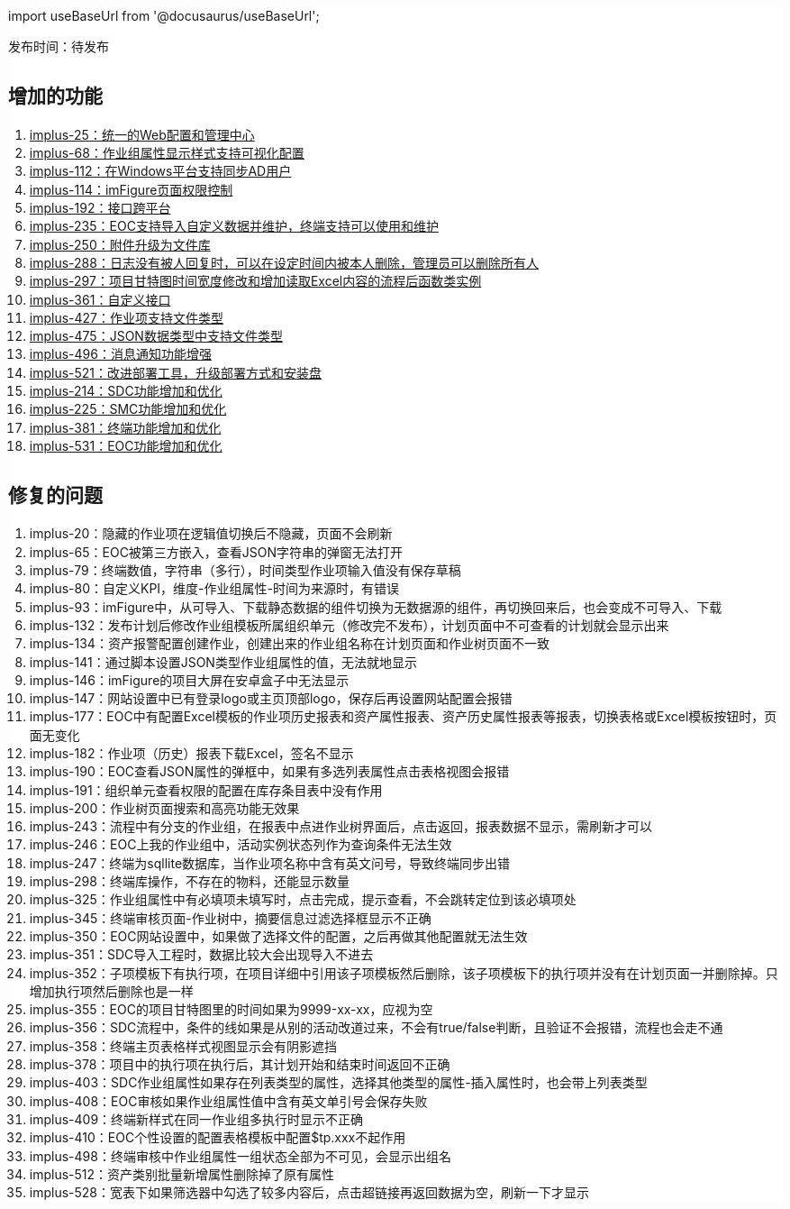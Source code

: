 
import useBaseUrl from '@docusaurus/useBaseUrl';

发布时间：待发布

## 增加的功能

1. [implus-25：统一的Web配置和管理中心](#implus-25统一的web配置和管理中心)
1. [implus-68：作业组属性显示样式支持可视化配置](#implus-68作业组属性显示样式支持可视化配置)
1. [implus-112：在Windows平台支持同步AD用户](#implus-112在windows平台支持同步ad用户)
1. [implus-114：imFigure页面权限控制](#implus-114imfigure页面权限控制)
1. [implus-192：接口跨平台](#implus-192接口跨平台)
1. [implus-235：EOC支持导入自定义数据并维护，终端支持可以使用和维护](#implus-235eoc支持导入自定义数据并维护终端支持可以使用和维护)
1. [implus-250：附件升级为文件库](#implus-250附件升级为文件库)
1. [implus-288：日志没有被人回复时，可以在设定时间内被本人删除，管理员可以删除所有人](#implus-288日志没有被人回复时可以在设定时间内被本人删除管理员可以删除所有人)
1. [implus-297：项目甘特图时间宽度修改和增加读取Excel内容的流程后函数类实例](#implus-297项目甘特图时间宽度修改和增加读取excel内容的流程后函数类实例)
1. [implus-361：自定义接口](#implus-361自定义接口)
1. [implus-427：作业项支持文件类型](#implus-427作业项支持文件类型)
1. [implus-475：JSON数据类型中支持文件类型](#implus-475json数据类型中支持文件类型)
1. [implus-496：消息通知功能增强](#implus-496消息通知功能增强)
1. [implus-521：改进部署工具，升级部署方式和安装盘](#implus-521改进部署工具升级部署方式和安装盘)
1. [implus-214：SDC功能增加和优化](#implus-214sdc功能增加和优化)
1. [implus-225：SMC功能增加和优化](#implus-225smc功能增加和优化)
1. [implus-381：终端功能增加和优化](#implus-381终端功能增加和优化)
1. [implus-531：EOC功能增加和优化](#implus-531eoc功能增加和优化)

## 修复的问题

1. implus-20：隐藏的作业项在逻辑值切换后不隐藏，页面不会刷新
1. implus-65：EOC被第三方嵌入，查看JSON字符串的弹窗无法打开
1. implus-79：终端数值，字符串（多行），时间类型作业项输入值没有保存草稿
1. implus-80：自定义KPI，维度-作业组属性-时间为来源时，有错误
1. implus-93：imFigure中，从可导入、下载静态数据的组件切换为无数据源的组件，再切换回来后，也会变成不可导入、下载
1. implus-132：发布计划后修改作业组模板所属组织单元（修改完不发布），计划页面中不可查看的计划就会显示出来
1. implus-134：资产报警配置创建作业，创建出来的作业组名称在计划页面和作业树页面不一致
1. implus-141：通过脚本设置JSON类型作业组属性的值，无法就地显示
1. implus-146：imFigure的项目大屏在安卓盒子中无法显示
1. implus-147：网站设置中已有登录logo或主页顶部logo，保存后再设置网站配置会报错
1. implus-177：EOC中有配置Excel模板的作业项历史报表和资产属性报表、资产历史属性报表等报表，切换表格或Excel模板按钮时，页面无变化
1. implus-182：作业项（历史）报表下载Excel，签名不显示
1. implus-190：EOC查看JSON属性的弹框中，如果有多选列表属性点击表格视图会报错
1. implus-191：组织单元查看权限的配置在库存条目表中没有作用
1. implus-200：作业树页面搜索和高亮功能无效果
1. implus-243：流程中有分支的作业组，在报表中点进作业树界面后，点击返回，报表数据不显示，需刷新才可以
1. implus-246：EOC上我的作业组中，活动实例状态列作为查询条件无法生效
1. implus-247：终端为sqllite数据库，当作业项名称中含有英文问号，导致终端同步出错
1. implus-298：终端库操作，不存在的物料，还能显示数量
1. implus-325：作业组属性中有必填项未填写时，点击完成，提示查看，不会跳转定位到该必填项处
1. implus-345：终端审核页面-作业树中，摘要信息过滤选择框显示不正确
1. implus-350：EOC网站设置中，如果做了选择文件的配置，之后再做其他配置就无法生效
1. implus-351：SDC导入工程时，数据比较大会出现导入不进去
1. implus-352：子项模板下有执行项，在项目详细中引用该子项模板然后删除，该子项模板下的执行项并没有在计划页面一并删除掉。只增加执行项然后删除也是一样
1. implus-355：EOC的项目甘特图里的时间如果为9999-xx-xx，应视为空
1. implus-356：SDC流程中，条件的线如果是从别的活动改道过来，不会有true/false判断，且验证不会报错，流程也会走不通
1. implus-358：终端主页表格样式视图显示会有阴影遮挡
1. implus-378：项目中的执行项在执行后，其计划开始和结束时间返回不正确
1. implus-403：SDC作业组属性如果存在列表类型的属性，选择其他类型的属性-插入属性时，也会带上列表类型
1. implus-408：EOC审核如果作业组属性值中含有英文单引号会保存失败
1. implus-409：终端新样式在同一作业组多执行时显示不正确
1. implus-410：EOC个性设置的配置表格模板中配置$tp.xxx不起作用
1. implus-498：终端审核中作业组属性一组状态全部为不可见，会显示出组名
1. implus-512：资产类别批量新增属性删除掉了原有属性
1. implus-528：宽表下如果筛选器中勾选了较多内容后，点击超链接再返回数据为空，刷新一下才显示
